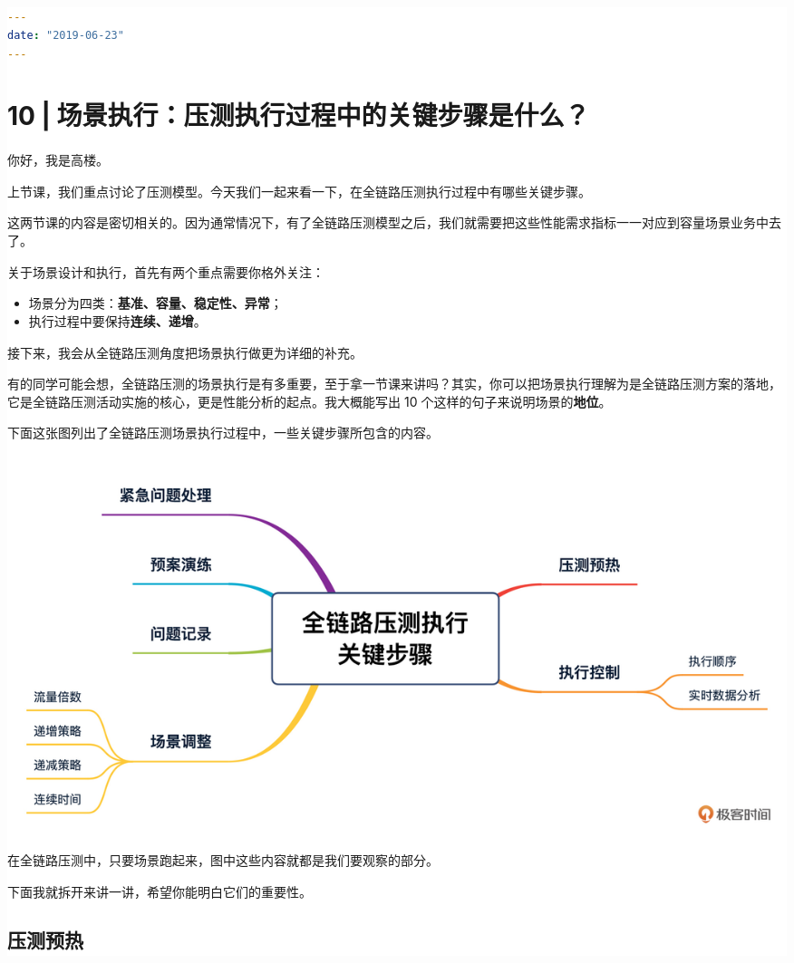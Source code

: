 ```yaml
---
date: "2019-06-23"
---  
```

      
# 10 | 场景执行：压测执行过程中的关键步骤是什么？
你好，我是高楼。

上节课，我们重点讨论了压测模型。今天我们一起来看一下，在全链路压测执行过程中有哪些关键步骤。

这两节课的内容是密切相关的。因为通常情况下，有了全链路压测模型之后，我们就需要把这些性能需求指标一一对应到容量场景业务中去了。

关于场景设计和执行，首先有两个重点需要你格外关注：

* 场景分为四类：**基准、容量、稳定性、异常**；
* 执行过程中要保持**连续、递增**。

接下来，我会从全链路压测角度把场景执行做更为详细的补充。

有的同学可能会想，全链路压测的场景执行是有多重要，至于拿一节课来讲吗？其实，你可以把场景执行理解为是全链路压测方案的落地，它是全链路压测活动实施的核心，更是性能分析的起点。我大概能写出 10 个这样的句子来说明场景的**地位**。

下面这张图列出了全链路压测场景执行过程中，一些关键步骤所包含的内容。

![](./httpsstatic001geekbangorgresourceimage0bc70b6dbe188d016dc69c2e5a02daf4d4c7.jpg)

在全链路压测中，只要场景跑起来，图中这些内容就都是我们要观察的部分。

下面我就拆开来讲一讲，希望你能明白它们的重要性。

## 压测预热
